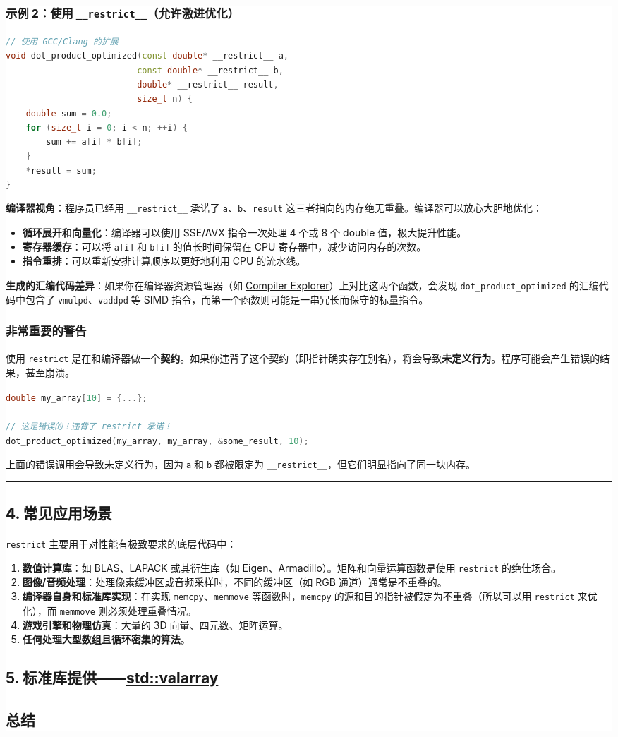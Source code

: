 ### 示例 2：使用 `__restrict__`（允许激进优化）

```cpp
// 使用 GCC/Clang 的扩展
void dot_product_optimized(const double* __restrict__ a,
                          const double* __restrict__ b,
                          double* __restrict__ result,
                          size_t n) {
    double sum = 0.0;
    for (size_t i = 0; i < n; ++i) {
        sum += a[i] * b[i];
    }
    *result = sum;
}
```
**编译器视角**：程序员已经用 `__restrict__` 承诺了 `a`、`b`、`result` 这三者指向的内存绝无重叠。编译器可以放心大胆地优化：
*   **循环展开和向量化**：编译器可以使用 SSE/AVX 指令一次处理 4 个或 8 个 double 值，极大提升性能。
*   **寄存器缓存**：可以将 `a[i]` 和 `b[i]` 的值长时间保留在 CPU 寄存器中，减少访问内存的次数。
*   **指令重排**：可以重新安排计算顺序以更好地利用 CPU 的流水线。

**生成的汇编代码差异**：如果你在编译器资源管理器（如 [Compiler Explorer](https://godbolt.org/)）上对比这两个函数，会发现 `dot_product_optimized` 的汇编代码中包含了 `vmulpd`、`vaddpd` 等 SIMD 指令，而第一个函数则可能是一串冗长而保守的标量指令。

### **非常重要的警告**

使用 `restrict` 是在和编译器做一个**契约**。如果你违背了这个契约（即指针确实存在别名），将会导致**未定义行为**。程序可能会产生错误的结果，甚至崩溃。

```cpp
double my_array[10] = {...};

// 这是错误的！违背了 restrict 承诺！
dot_product_optimized(my_array, my_array, &some_result, 10);
```
上面的错误调用会导致未定义行为，因为 `a` 和 `b` 都被限定为 `__restrict__`，但它们明显指向了同一块内存。

---

## 4. 常见应用场景

`restrict` 主要用于对性能有极致要求的底层代码中：

1.  **数值计算库**：如 BLAS、LAPACK 或其衍生库（如 Eigen、Armadillo）。矩阵和向量运算函数是使用 `restrict` 的绝佳场合。
2.  **图像/音频处理**：处理像素缓冲区或音频采样时，不同的缓冲区（如 RGB 通道）通常是不重叠的。
3.  **编译器自身和标准库实现**：在实现 `memcpy`、`memmove` 等函数时，`memcpy` 的源和目的指针被假定为不重叠（所以可以用 `restrict` 来优化），而 `memmove` 则必须处理重叠情况。
4.  **游戏引擎和物理仿真**：大量的 3D 向量、四元数、矩阵运算。
5.  **任何处理大型数组且循环密集的算法**。

## 5. 标准库提供——[std::valarray](./numeric.md)

## 总结
